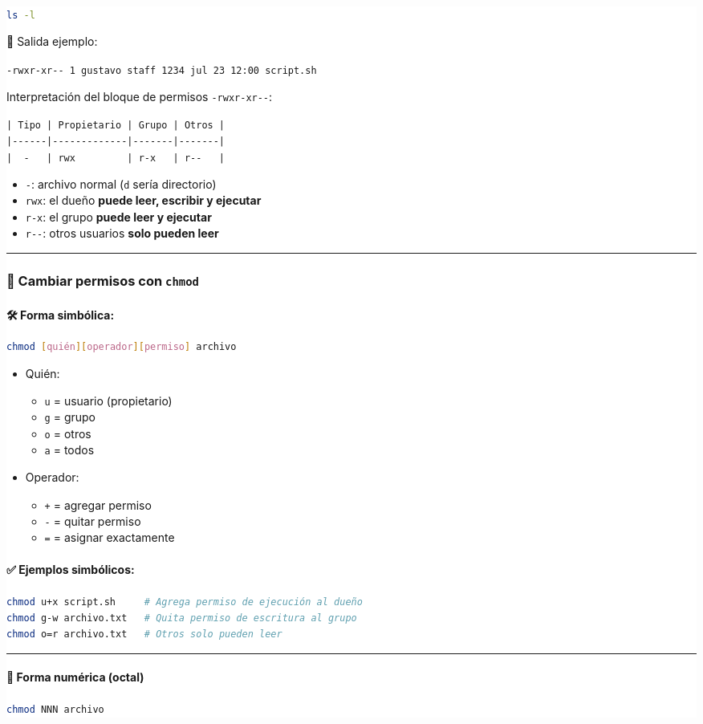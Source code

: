 ```bash
ls -l
```

📌 Salida ejemplo:

```bash
-rwxr-xr-- 1 gustavo staff 1234 jul 23 12:00 script.sh
```

Interpretación del bloque de permisos `-rwxr-xr--`:

```
| Tipo | Propietario | Grupo | Otros |
|------|-------------|-------|-------|
|  -   | rwx         | r-x   | r--   |
```

- `-`: archivo normal (`d` sería directorio)
- `rwx`: el dueño **puede leer, escribir y ejecutar**
- `r-x`: el grupo **puede leer y ejecutar**
- `r--`: otros usuarios **solo pueden leer**

---

### 🔧 Cambiar permisos con `chmod`

#### 🛠️ Forma simbólica:

```bash
chmod [quién][operador][permiso] archivo
```

- Quién:

  - `u` = usuario (propietario)
  - `g` = grupo
  - `o` = otros
  - `a` = todos

- Operador:

  - `+` = agregar permiso
  - `-` = quitar permiso
  - `=` = asignar exactamente

#### ✅ Ejemplos simbólicos:

```bash
chmod u+x script.sh     # Agrega permiso de ejecución al dueño
chmod g-w archivo.txt   # Quita permiso de escritura al grupo
chmod o=r archivo.txt   # Otros solo pueden leer
```

---

#### 🔢 Forma numérica (octal)

```bash
chmod NNN archivo
```

